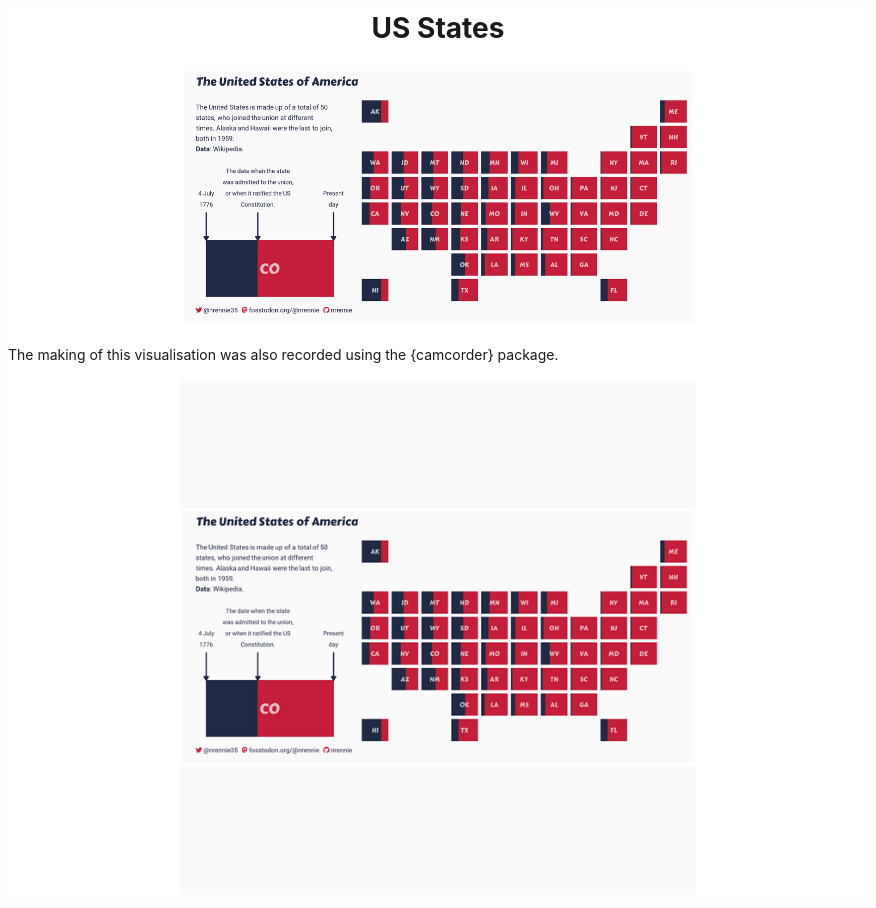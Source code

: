 <h1 align="center"> US States </h1>

<p align="center">
  <img src="/2023/2023-08-01/20230801.png" width="60%">
</p>

The making of this visualisation was also recorded using the {camcorder} package.

<p align="center">
  <img src="/2023/2023-08-01/20230801.gif" width="60%">
</p>
